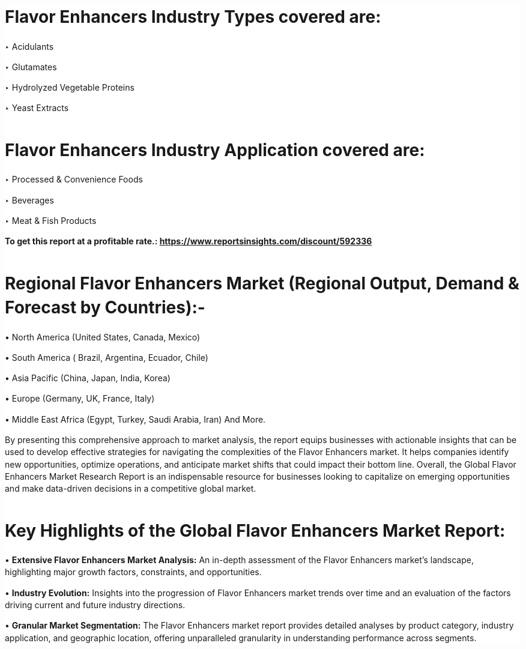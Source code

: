 # <strong>Flavor Enhancers Industry Types covered are:</strong>

‣ Acidulants

‣ Glutamates

‣ Hydrolyzed Vegetable Proteins

‣ Yeast Extracts

# <strong>Flavor Enhancers Industry Application covered are:</strong>

‣ Processed & Convenience Foods

‣ Beverages

‣ Meat & Fish Products

<strong>To get this report at a profitable rate.: <a href=https://www.reportsinsights.com/discount/592336>https://www.reportsinsights.com/discount/592336</a></strong></font>

# <strong>Regional Flavor Enhancers Market (Regional Output, Demand &amp; Forecast by Countries):-</strong>

• North America (United States, Canada, Mexico)

• South America ( Brazil, Argentina, Ecuador, Chile)

• Asia Pacific (China, Japan, India, Korea)

• Europe (Germany, UK, France, Italy)

• Middle East Africa (Egypt, Turkey, Saudi Arabia, Iran) And More.

By presenting this comprehensive approach to market analysis, the report equips businesses with actionable insights that can be used to develop effective strategies for navigating the complexities of the Flavor Enhancers market. It helps companies identify new opportunities, optimize operations, and anticipate market shifts that could impact their bottom line. Overall, the Global Flavor Enhancers Market Research Report is an indispensable resource for businesses looking to capitalize on emerging opportunities and make data-driven decisions in a competitive global market.

# <strong>Key Highlights of the Global Flavor Enhancers Market Report:</strong>

• <strong>Extensive Flavor Enhancers Market Analysis:</strong> An in-depth assessment of the Flavor Enhancers market’s landscape, highlighting major growth factors, constraints, and opportunities.

• <strong>Industry Evolution:</strong> Insights into the progression of Flavor Enhancers market trends over time and an evaluation of the factors driving current and future industry directions.

• <strong>Granular Market Segmentation:</strong> The Flavor Enhancers market report provides detailed analyses by product category, industry application, and geographic location, offering unparalleled granularity in understanding performance across segments.
